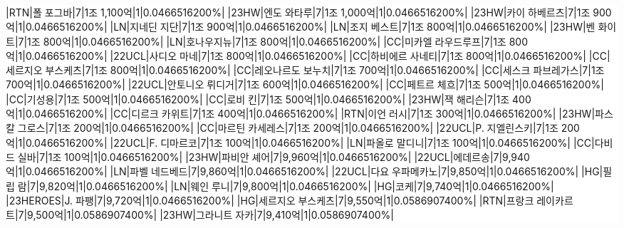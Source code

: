 |RTN|폴 포그바|7|1조 1,100억|1|0.0466516200%|
|23HW|엔도 와타루|7|1조 1,000억|1|0.0466516200%|
|23HW|카이 하베르츠|7|1조 900억|1|0.0466516200%|
|LN|지네딘 지단|7|1조 900억|1|0.0466516200%|
|LN|조지 베스트|7|1조 800억|1|0.0466516200%|
|23HW|벤 화이트|7|1조 800억|1|0.0466516200%|
|LN|호나우지뉴|7|1조 800억|1|0.0466516200%|
|CC|미카엘 라우드루프|7|1조 800억|1|0.0466516200%|
|22UCL|사디오 마네|7|1조 800억|1|0.0466516200%|
|CC|하비에르 사네티|7|1조 800억|1|0.0466516200%|
|CC|세르지오 부스케츠|7|1조 800억|1|0.0466516200%|
|CC|레오나르도 보누치|7|1조 700억|1|0.0466516200%|
|CC|세스크 파브레가스|7|1조 700억|1|0.0466516200%|
|22UCL|안토니오 뤼디거|7|1조 600억|1|0.0466516200%|
|CC|페트르 체흐|7|1조 500억|1|0.0466516200%|
|CC|기성용|7|1조 500억|1|0.0466516200%|
|CC|로비 킨|7|1조 500억|1|0.0466516200%|
|23HW|잭 해리슨|7|1조 400억|1|0.0466516200%|
|CC|디르크 카위트|7|1조 400억|1|0.0466516200%|
|RTN|이언 러시|7|1조 300억|1|0.0466516200%|
|23HW|파스칼 그로스|7|1조 200억|1|0.0466516200%|
|CC|마르틴 카세레스|7|1조 200억|1|0.0466516200%|
|22UCL|P. 지엘린스키|7|1조 200억|1|0.0466516200%|
|22UCL|F. 디마르코|7|1조 100억|1|0.0466516200%|
|LN|파올로 말디니|7|1조 100억|1|0.0466516200%|
|CC|다비드 실바|7|1조 100억|1|0.0466516200%|
|23HW|파비안 셰어|7|9,960억|1|0.0466516200%|
|22UCL|에데르송|7|9,940억|1|0.0466516200%|
|LN|파벨 네드베드|7|9,860억|1|0.0466516200%|
|22UCL|다요 우파메카노|7|9,850억|1|0.0466516200%|
|HG|필립 람|7|9,820억|1|0.0466516200%|
|LN|웨인 루니|7|9,800억|1|0.0466516200%|
|HG|코케|7|9,740억|1|0.0466516200%|
|23HEROES|J. 파팽|7|9,720억|1|0.0466516200%|
|HG|세르지오 부스케츠|7|9,550억|1|0.0586907400%|
|RTN|프랑크 레이카르트|7|9,500억|1|0.0586907400%|
|23HW|그라니트 자카|7|9,410억|1|0.0586907400%|